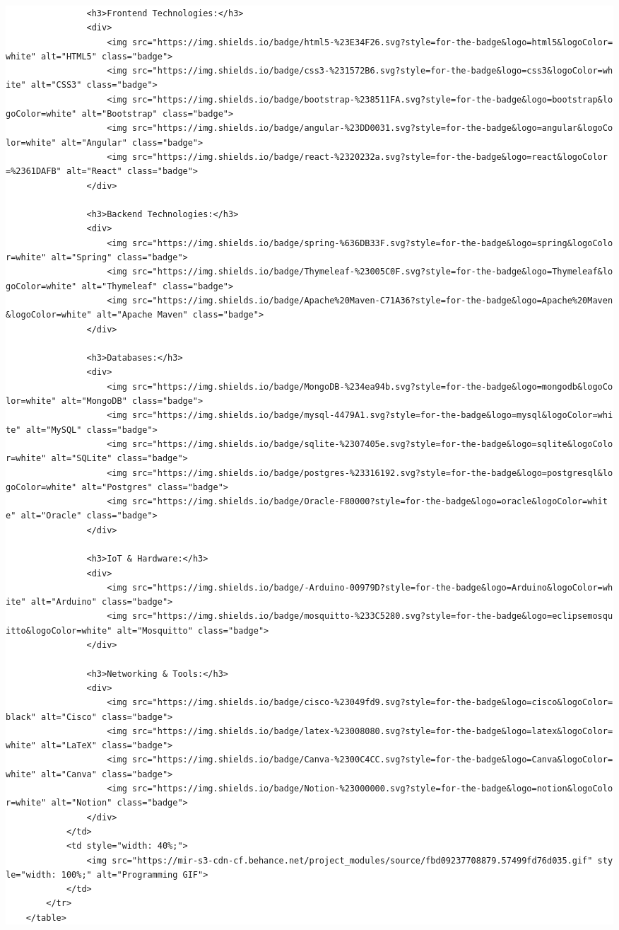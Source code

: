                     <h3>Frontend Technologies:</h3>
                    <div>
                        <img src="https://img.shields.io/badge/html5-%23E34F26.svg?style=for-the-badge&logo=html5&logoColor=white" alt="HTML5" class="badge">
                        <img src="https://img.shields.io/badge/css3-%231572B6.svg?style=for-the-badge&logo=css3&logoColor=white" alt="CSS3" class="badge">
                        <img src="https://img.shields.io/badge/bootstrap-%238511FA.svg?style=for-the-badge&logo=bootstrap&logoColor=white" alt="Bootstrap" class="badge">
                        <img src="https://img.shields.io/badge/angular-%23DD0031.svg?style=for-the-badge&logo=angular&logoColor=white" alt="Angular" class="badge">
                        <img src="https://img.shields.io/badge/react-%2320232a.svg?style=for-the-badge&logo=react&logoColor=%2361DAFB" alt="React" class="badge">
                    </div>

                    <h3>Backend Technologies:</h3>
                    <div>
                        <img src="https://img.shields.io/badge/spring-%636DB33F.svg?style=for-the-badge&logo=spring&logoColor=white" alt="Spring" class="badge">
                        <img src="https://img.shields.io/badge/Thymeleaf-%23005C0F.svg?style=for-the-badge&logo=Thymeleaf&logoColor=white" alt="Thymeleaf" class="badge">
                        <img src="https://img.shields.io/badge/Apache%20Maven-C71A36?style=for-the-badge&logo=Apache%20Maven&logoColor=white" alt="Apache Maven" class="badge">
                    </div>

                    <h3>Databases:</h3>
                    <div>
                        <img src="https://img.shields.io/badge/MongoDB-%234ea94b.svg?style=for-the-badge&logo=mongodb&logoColor=white" alt="MongoDB" class="badge">
                        <img src="https://img.shields.io/badge/mysql-4479A1.svg?style=for-the-badge&logo=mysql&logoColor=white" alt="MySQL" class="badge">
                        <img src="https://img.shields.io/badge/sqlite-%2307405e.svg?style=for-the-badge&logo=sqlite&logoColor=white" alt="SQLite" class="badge">
                        <img src="https://img.shields.io/badge/postgres-%23316192.svg?style=for-the-badge&logo=postgresql&logoColor=white" alt="Postgres" class="badge">
                        <img src="https://img.shields.io/badge/Oracle-F80000?style=for-the-badge&logo=oracle&logoColor=white" alt="Oracle" class="badge">
                    </div>

                    <h3>IoT & Hardware:</h3>
                    <div>
                        <img src="https://img.shields.io/badge/-Arduino-00979D?style=for-the-badge&logo=Arduino&logoColor=white" alt="Arduino" class="badge">
                        <img src="https://img.shields.io/badge/mosquitto-%233C5280.svg?style=for-the-badge&logo=eclipsemosquitto&logoColor=white" alt="Mosquitto" class="badge">
                    </div>

                    <h3>Networking & Tools:</h3>
                    <div>
                        <img src="https://img.shields.io/badge/cisco-%23049fd9.svg?style=for-the-badge&logo=cisco&logoColor=black" alt="Cisco" class="badge">
                        <img src="https://img.shields.io/badge/latex-%23008080.svg?style=for-the-badge&logo=latex&logoColor=white" alt="LaTeX" class="badge">
                        <img src="https://img.shields.io/badge/Canva-%2300C4CC.svg?style=for-the-badge&logo=Canva&logoColor=white" alt="Canva" class="badge">
                        <img src="https://img.shields.io/badge/Notion-%23000000.svg?style=for-the-badge&logo=notion&logoColor=white" alt="Notion" class="badge">
                    </div>
                </td>
                <td style="width: 40%;">
                    <img src="https://mir-s3-cdn-cf.behance.net/project_modules/source/fbd09237708879.57499fd76d035.gif" style="width: 100%;" alt="Programming GIF">
                </td>
            </tr>
        </table>
